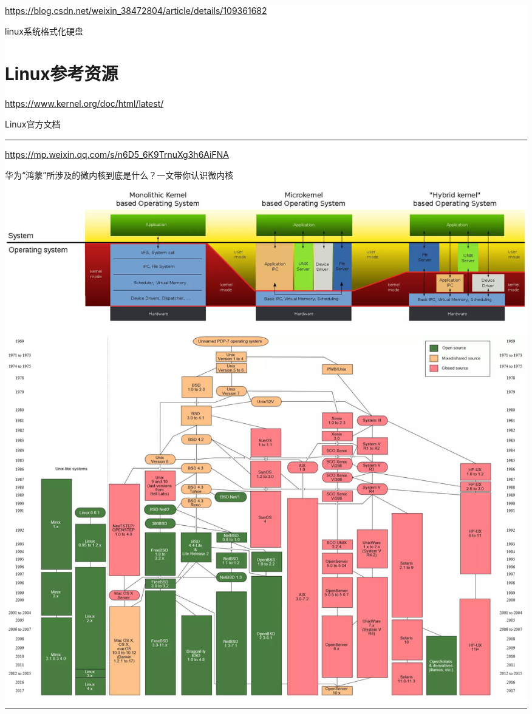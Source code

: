 https://blog.csdn.net/weixin_38472804/article/details/109361682

linux系统格式化硬盘

# Linux参考资源

https://www.kernel.org/doc/html/latest/

Linux官方文档

---

https://mp.weixin.qq.com/s/n6D5_6K9TrnuXg3h6AiFNA

华为“鸿蒙”所涉及的微内核到底是什么？一文带你认识微内核

![](/images/img3/Monolithic_vs_Micro.jpg)

![](/images/img3/UNIX.jpg)

---